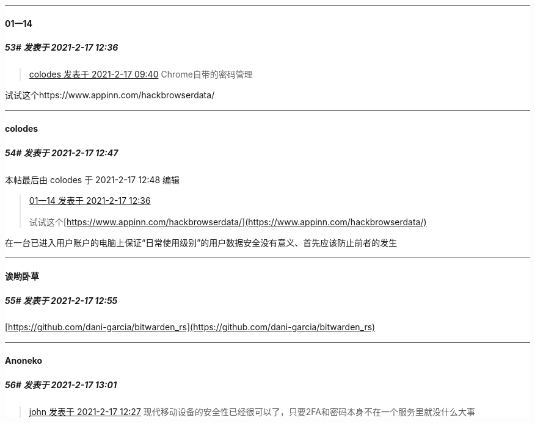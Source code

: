 

*****

####  01一14  
##### 53#       发表于 2021-2-17 12:36



<blockquote><a href="httphttps://bbs.saraba1st.com/2b/forum.php?mod=redirect&amp;goto=findpost&amp;pid=50351929&amp;ptid=1988112" target="_blank">colodes 发表于 2021-2-17 09:40</a>
Chrome自带的密码管理</blockquote>
试试这个https://www.appinn.com/hackbrowserdata/







*****

####  colodes  
##### 54#       发表于 2021-2-17 12:47



 本帖最后由 colodes 于 2021-2-17 12:48 编辑 
<blockquote><a href="httphttps://bbs.saraba1st.com/2b/forum.php?mod=redirect&amp;goto=findpost&amp;pid=50353554&amp;ptid=1988112" target="_blank">01一14 发表于 2021-2-17 12:36</a>

试试这个[https://www.appinn.com/hackbrowserdata/](https://www.appinn.com/hackbrowserdata/)</blockquote>
在一台已进入用户账户的电脑上保证“日常使用级别”的用户数据安全没有意义、首先应该防止前者的发生







*****

####  诶哟卧草  
##### 55#       发表于 2021-2-17 12:55



[https://github.com/dani-garcia/bitwarden_rs](https://github.com/dani-garcia/bitwarden_rs)







*****

####  Anoneko  
##### 56#       发表于 2021-2-17 13:01



<blockquote><a href="httphttps://bbs.saraba1st.com/2b/forum.php?mod=redirect&amp;goto=findpost&amp;pid=50353459&amp;ptid=1988112" target="_blank">john 发表于 2021-2-17 12:27</a>
现代移动设备的安全性已经很可以了，只要2FA和密码本身不在一个服务里就没什么大事
